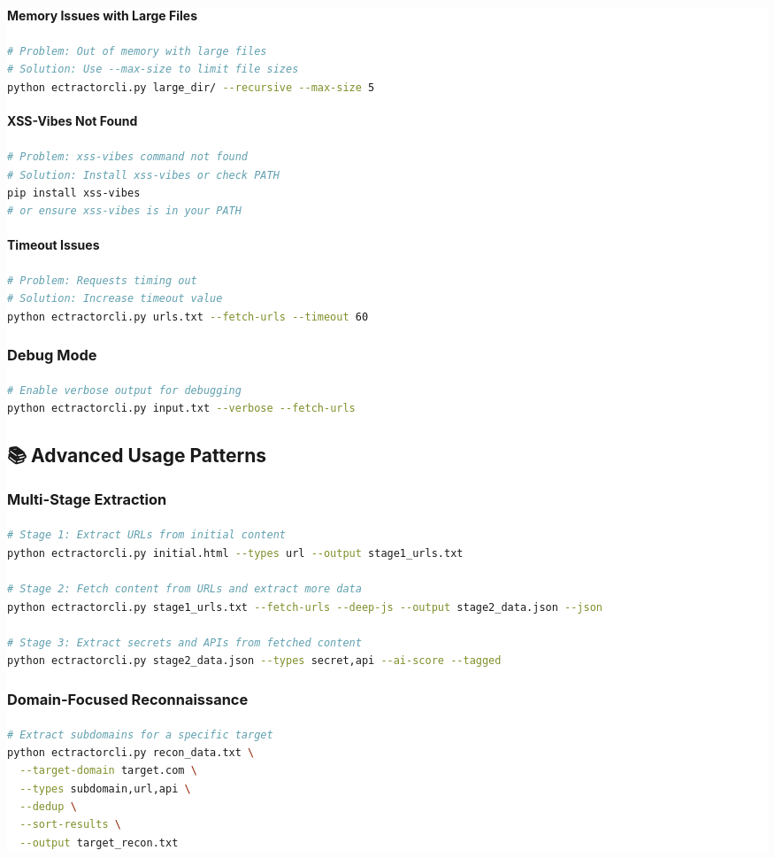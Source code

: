 #### Memory Issues with Large Files
```bash
# Problem: Out of memory with large files
# Solution: Use --max-size to limit file sizes
python ectractorcli.py large_dir/ --recursive --max-size 5
```

#### XSS-Vibes Not Found
```bash
# Problem: xss-vibes command not found
# Solution: Install xss-vibes or check PATH
pip install xss-vibes
# or ensure xss-vibes is in your PATH
```

#### Timeout Issues
```bash
# Problem: Requests timing out
# Solution: Increase timeout value
python ectractorcli.py urls.txt --fetch-urls --timeout 60
```

### Debug Mode
```bash
# Enable verbose output for debugging
python ectractorcli.py input.txt --verbose --fetch-urls
```

## 📚 Advanced Usage Patterns

### Multi-Stage Extraction
```bash
# Stage 1: Extract URLs from initial content
python ectractorcli.py initial.html --types url --output stage1_urls.txt

# Stage 2: Fetch content from URLs and extract more data
python ectractorcli.py stage1_urls.txt --fetch-urls --deep-js --output stage2_data.json --json

# Stage 3: Extract secrets and APIs from fetched content
python ectractorcli.py stage2_data.json --types secret,api --ai-score --tagged
```

### Domain-Focused Reconnaissance
```bash
# Extract subdomains for a specific target
python ectractorcli.py recon_data.txt \
  --target-domain target.com \
  --types subdomain,url,api \
  --dedup \
  --sort-results \
  --output target_recon.txt
```
